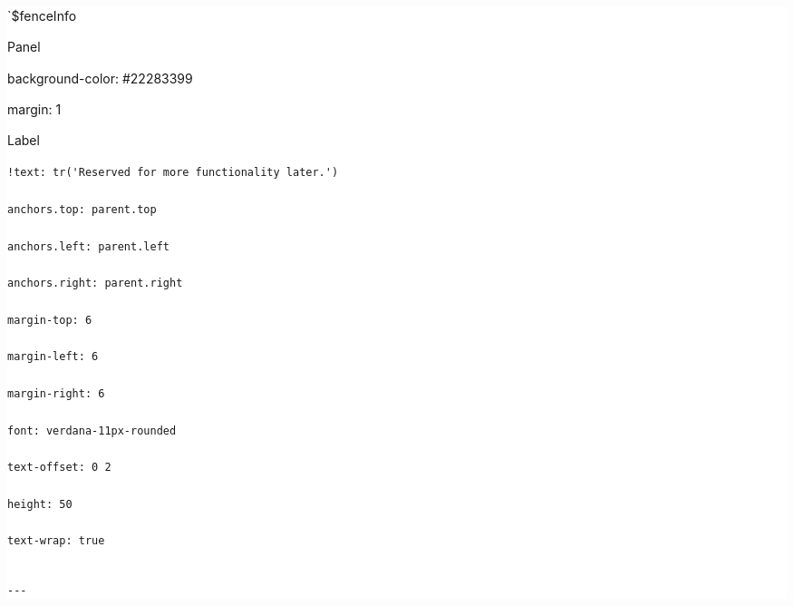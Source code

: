 `$fenceInfo

Panel

  background-color: #22283399

  margin: 1

  Label

    !text: tr('Reserved for more functionality later.')

    anchors.top: parent.top

    anchors.left: parent.left

    anchors.right: parent.right

    margin-top: 6

    margin-left: 6

    margin-right: 6

    font: verdana-11px-rounded

    text-offset: 0 2

    height: 50

    text-wrap: true

```

---
